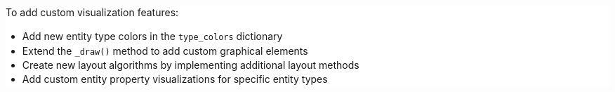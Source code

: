 To add custom visualization features:
- Add new entity type colors in the `type_colors` dictionary
- Extend the `_draw()` method to add custom graphical elements
- Create new layout algorithms by implementing additional layout methods
- Add custom entity property visualizations for specific entity types